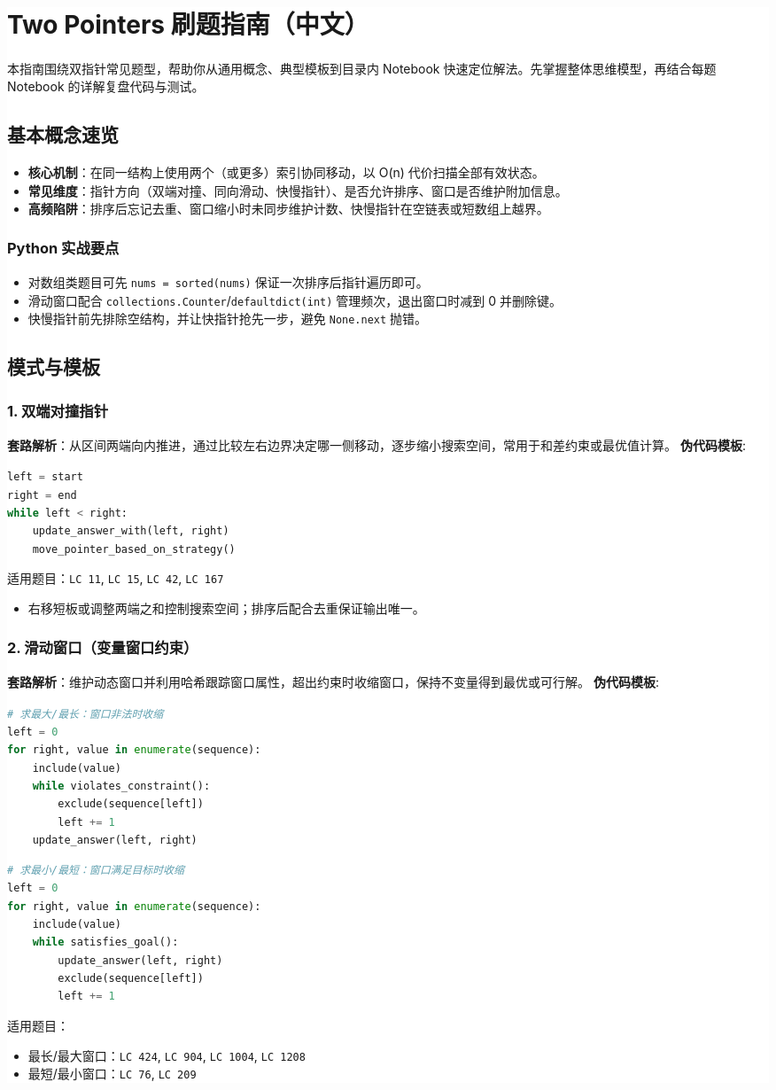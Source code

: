 # Two Pointers 刷题指南（中文）

本指南围绕双指针常见题型，帮助你从通用概念、典型模板到目录内 Notebook 快速定位解法。先掌握整体思维模型，再结合每题 Notebook 的详解复盘代码与测试。

## 基本概念速览
- **核心机制**：在同一结构上使用两个（或更多）索引协同移动，以 O(n) 代价扫描全部有效状态。
- **常见维度**：指针方向（双端对撞、同向滑动、快慢指针）、是否允许排序、窗口是否维护附加信息。
- **高频陷阱**：排序后忘记去重、窗口缩小时未同步维护计数、快慢指针在空链表或短数组上越界。

### Python 实战要点
- 对数组类题目可先 `nums = sorted(nums)` 保证一次排序后指针遍历即可。
- 滑动窗口配合 `collections.Counter`/`defaultdict(int)` 管理频次，退出窗口时减到 0 并删除键。
- 快慢指针前先排除空结构，并让快指针抢先一步，避免 `None.next` 抛错。

## 模式与模板

### 1. 双端对撞指针
**套路解析**：从区间两端向内推进，通过比较左右边界决定哪一侧移动，逐步缩小搜索空间，常用于和差约束或最优值计算。
**伪代码模板**:
```python
left = start
right = end
while left < right:
    update_answer_with(left, right)
    move_pointer_based_on_strategy()
```
适用题目：`LC 11`, `LC 15`, `LC 42`, `LC 167`


- 右移短板或调整两端之和控制搜索空间；排序后配合去重保证输出唯一。

### 2. 滑动窗口（变量窗口约束）
**套路解析**：维护动态窗口并利用哈希跟踪窗口属性，超出约束时收缩窗口，保持不变量得到最优或可行解。
**伪代码模板**:
```python
# 求最大/最长：窗口非法时收缩
left = 0
for right, value in enumerate(sequence):
    include(value)
    while violates_constraint():
        exclude(sequence[left])
        left += 1
    update_answer(left, right)
```
```python
# 求最小/最短：窗口满足目标时收缩
left = 0
for right, value in enumerate(sequence):
    include(value)
    while satisfies_goal():
        update_answer(left, right)
        exclude(sequence[left])
        left += 1
```
适用题目：
- 最长/最大窗口：`LC 424`, `LC 904`, `LC 1004`, `LC 1208`
- 最短/最小窗口：`LC 76`, `LC 209`
